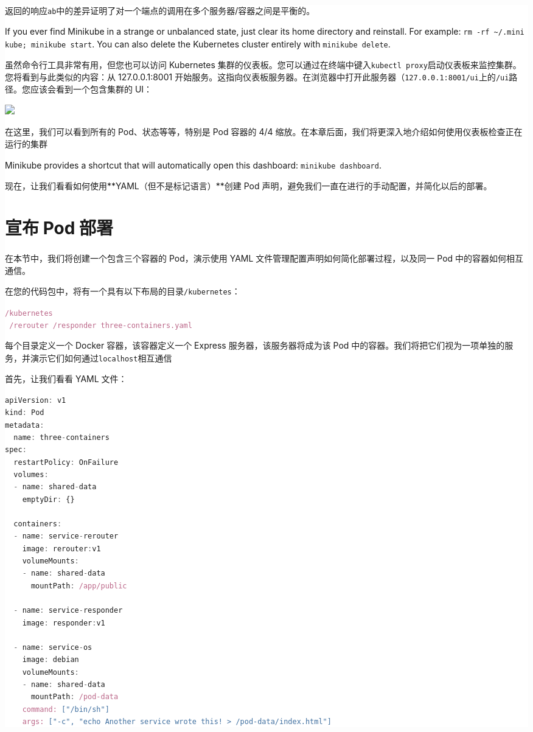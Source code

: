 返回的响应`ab`中的差异证明了对一个端点的调用在多个服务器/容器之间是平衡的。

If you ever find Minikube in a strange or unbalanced state, just clear its home directory and reinstall. For example: `rm -rf ~/.minikube; minikube start`. You can also delete the Kubernetes cluster entirely with `minikube delete`.

虽然命令行工具非常有用，但您也可以访问 Kubernetes 集群的仪表板。您可以通过在终端中键入`kubectl proxy`启动仪表板来监控集群。您将看到与此类似的内容：从 127.0.0.1:8001 开始服务。这指向仪表板服务器。在浏览器中打开此服务器（`127.0.0.1:8001/ui`上的`/ui`路径。您应该会看到一个包含集群的 UI：

![](assets/fd87bab9-33d3-4452-b267-d953131fef11.png)

在这里，我们可以看到所有的 Pod、状态等等，特别是 Pod 容器的 4/4 缩放。在本章后面，我们将更深入地介绍如何使用仪表板检查正在运行的集群

Minikube provides a shortcut that will automatically open this dashboard: `minikube dashboard`.

现在，让我们看看如何使用**YAML（但不是标记语言）**创建 Pod 声明，避免我们一直在进行的手动配置，并简化以后的部署。

# 宣布 Pod 部署

在本节中，我们将创建一个包含三个容器的 Pod，演示使用 YAML 文件管理配置声明如何简化部署过程，以及同一 Pod 中的容器如何相互通信。

在您的代码包中，将有一个具有以下布局的目录`/kubernetes`：

```js
/kubernetes
 /rerouter /responder three-containers.yaml
```

每个目录定义一个 Docker 容器，该容器定义一个 Express 服务器，该服务器将成为该 Pod 中的容器。我们将把它们视为一项单独的服务，并演示它们如何通过`localhost`相互通信

首先，让我们看看 YAML 文件：

```js
apiVersion: v1
kind: Pod
metadata:
  name: three-containers
spec:
  restartPolicy: OnFailure
  volumes:
  - name: shared-data
    emptyDir: {}

  containers:
  - name: service-rerouter
    image: rerouter:v1
    volumeMounts:
    - name: shared-data
      mountPath: /app/public

  - name: service-responder
    image: responder:v1

  - name: service-os
    image: debian
    volumeMounts:
    - name: shared-data
      mountPath: /pod-data
    command: ["/bin/sh"]
    args: ["-c", "echo Another service wrote this! > /pod-data/index.html"]
```
